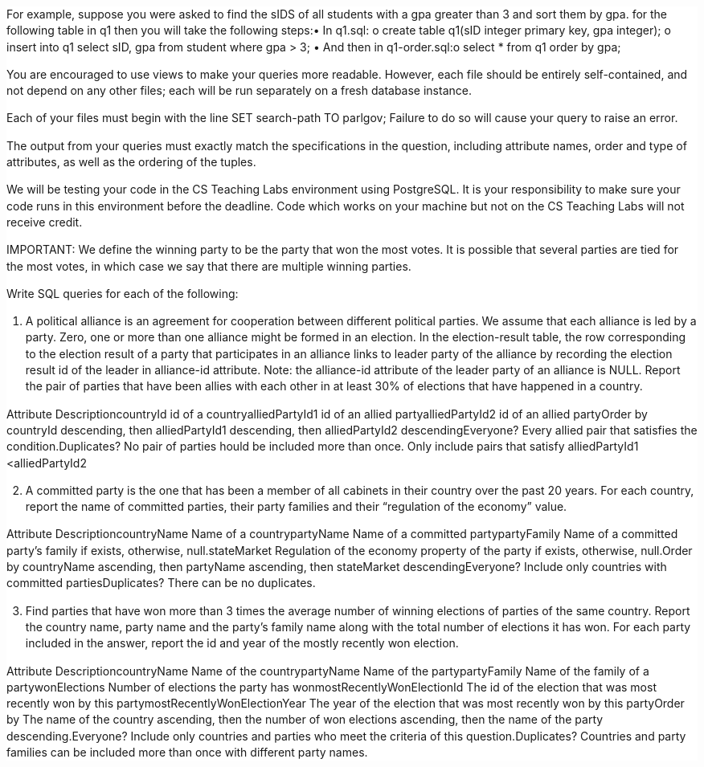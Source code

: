 For example, suppose you were asked to find the sIDS of all students with a gpa greater than 3 and sort them by gpa. for the following table in q1 then you will take the following steps:• In q1.sql: o create table q1(sID integer primary key, gpa integer); o insert into q1 select sID, gpa from student where gpa &gt; 3; • And then in q1-order.sql:o select * from q1 order by gpa;

You are encouraged to use views to make your queries more readable. However, each file should be entirely self-contained, and not depend on any other files; each will be run separately on a fresh database instance.

Each of your files must begin with the line SET search-path TO parlgov; Failure to do so will cause your query to raise an error.

The output from your queries must exactly match the specifications in the question, including attribute names, order and type of attributes, as well as the ordering of the tuples.

We will be testing your code in the CS Teaching Labs environment using PostgreSQL. It is your responsibility to make sure your code runs in this environment before the deadline. Code which works on your machine but not on the CS Teaching Labs will not receive credit.

IMPORTANT: We define the winning party to be the party that won the most votes. It is possible that several parties are tied for the most votes, in which case we say that there are multiple winning parties.

Write SQL queries for each of the following:

1. A political alliance is an agreement for cooperation between different political parties. We assume that each alliance is led by a party. Zero, one or more than one alliance might be formed in an election. In the election-result table, the row corresponding to the election result of a party that participates in an alliance links to leader party of the alliance by recording the election result id of the leader in alliance-id attribute. Note: the alliance-id attribute of the leader party of an alliance is NULL. Report the pair of parties that have been allies with each other in at least 30% of elections that have happened in a country.

Attribute DescriptioncountryId id of a countryalliedPartyId1 id of an allied partyalliedPartyId2 id of an allied partyOrder by countryId descending, then alliedPartyId1 descending, then alliedPartyId2 descendingEveryone? Every allied pair that satisfies the condition.Duplicates? No pair of parties hould be included more than once. Only include pairs that satisfy alliedPartyId1 &lt;alliedPartyId2

2. A committed party is the one that has been a member of all cabinets in their country over the past 20 years. For each country, report the name of committed parties, their party families and their “regulation of the economy” value.

Attribute DescriptioncountryName Name of a countrypartyName Name of a committed partypartyFamily Name of a committed party’s family if exists, otherwise, null.stateMarket Regulation of the economy property of the party if exists, otherwise, null.Order by countryName ascending, then partyName ascending, then stateMarket descendingEveryone? Include only countries with committed partiesDuplicates? There can be no duplicates.

3. Find parties that have won more than 3 times the average number of winning elections of parties of the same country. Report the country name, party name and the party’s family name along with the total number of elections it has won. For each party included in the answer, report the id and year of the mostly recently won election.

Attribute DescriptioncountryName Name of the countrypartyName Name of the partypartyFamily Name of the family of a partywonElections Number of elections the party has wonmostRecentlyWonElectionId The id of the election that was most recently won by this partymostRecentlyWonElectionYear The year of the election that was most recently won by this partyOrder by The name of the country ascending, then the number of won elections ascending, then the name of the party descending.Everyone? Include only countries and parties who meet the criteria of this question.Duplicates? Countries and party families can be included more than once with different party names.

